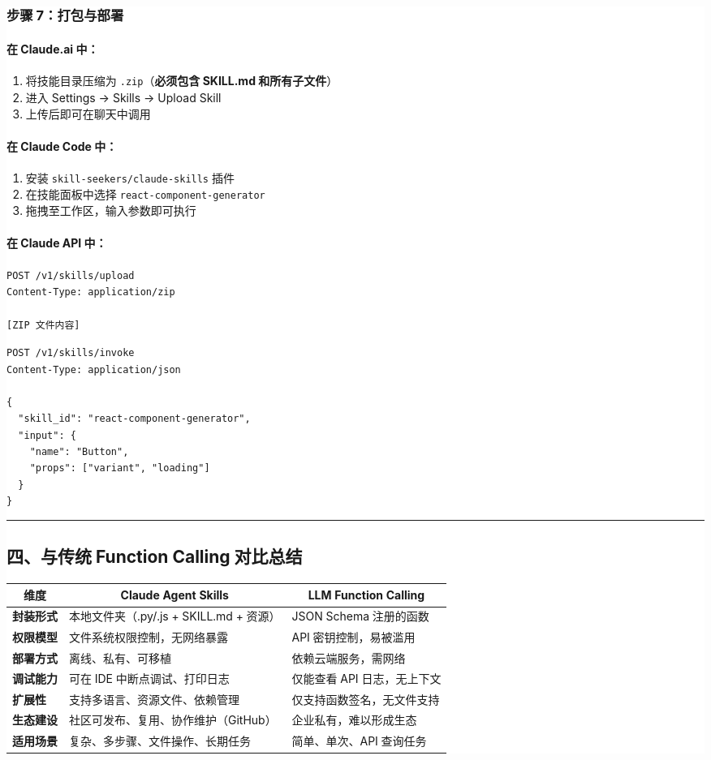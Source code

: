 ### 步骤 7：打包与部署

#### 在 Claude.ai 中：
1. 将技能目录压缩为 `.zip`（**必须包含 SKILL.md 和所有子文件**）
2. 进入 Settings → Skills → Upload Skill
3. 上传后即可在聊天中调用

#### 在 Claude Code 中：
1. 安装 `skill-seekers/claude-skills` 插件
2. 在技能面板中选择 `react-component-generator`
3. 拖拽至工作区，输入参数即可执行

#### 在 Claude API 中：
```http
POST /v1/skills/upload
Content-Type: application/zip

[ZIP 文件内容]
```

```http
POST /v1/skills/invoke
Content-Type: application/json

{
  "skill_id": "react-component-generator",
  "input": {
    "name": "Button",
    "props": ["variant", "loading"]
  }
}
```

---

## 四、与传统 Function Calling 对比总结

| 维度 | Claude Agent Skills | LLM Function Calling |
|------|---------------------|----------------------|
| **封装形式** | 本地文件夹（.py/.js + SKILL.md + 资源） | JSON Schema 注册的函数 |
| **权限模型** | 文件系统权限控制，无网络暴露 | API 密钥控制，易被滥用 |
| **部署方式** | 离线、私有、可移植 | 依赖云端服务，需网络 |
| **调试能力** | 可在 IDE 中断点调试、打印日志 | 仅能查看 API 日志，无上下文 |
| **扩展性** | 支持多语言、资源文件、依赖管理 | 仅支持函数签名，无文件支持 |
| **生态建设** | 社区可发布、复用、协作维护（GitHub） | 企业私有，难以形成生态 |
| **适用场景** | 复杂、多步骤、文件操作、长期任务 | 简单、单次、API 查询任务 |
